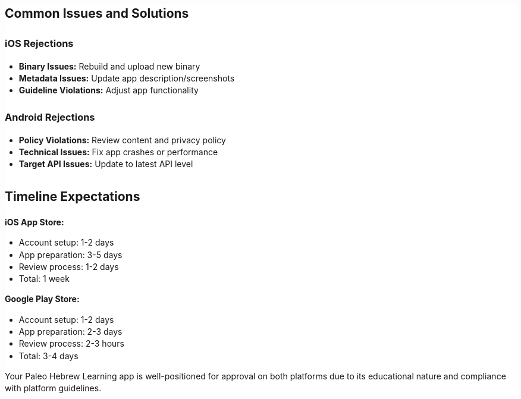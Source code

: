 ## Common Issues and Solutions

### iOS Rejections
- **Binary Issues:** Rebuild and upload new binary
- **Metadata Issues:** Update app description/screenshots
- **Guideline Violations:** Adjust app functionality

### Android Rejections
- **Policy Violations:** Review content and privacy policy
- **Technical Issues:** Fix app crashes or performance
- **Target API Issues:** Update to latest API level

## Timeline Expectations

**iOS App Store:**
- Account setup: 1-2 days
- App preparation: 3-5 days
- Review process: 1-2 days
- Total: 1 week

**Google Play Store:**
- Account setup: 1-2 days
- App preparation: 2-3 days
- Review process: 2-3 hours
- Total: 3-4 days

Your Paleo Hebrew Learning app is well-positioned for approval on both platforms due to its educational nature and compliance with platform guidelines.